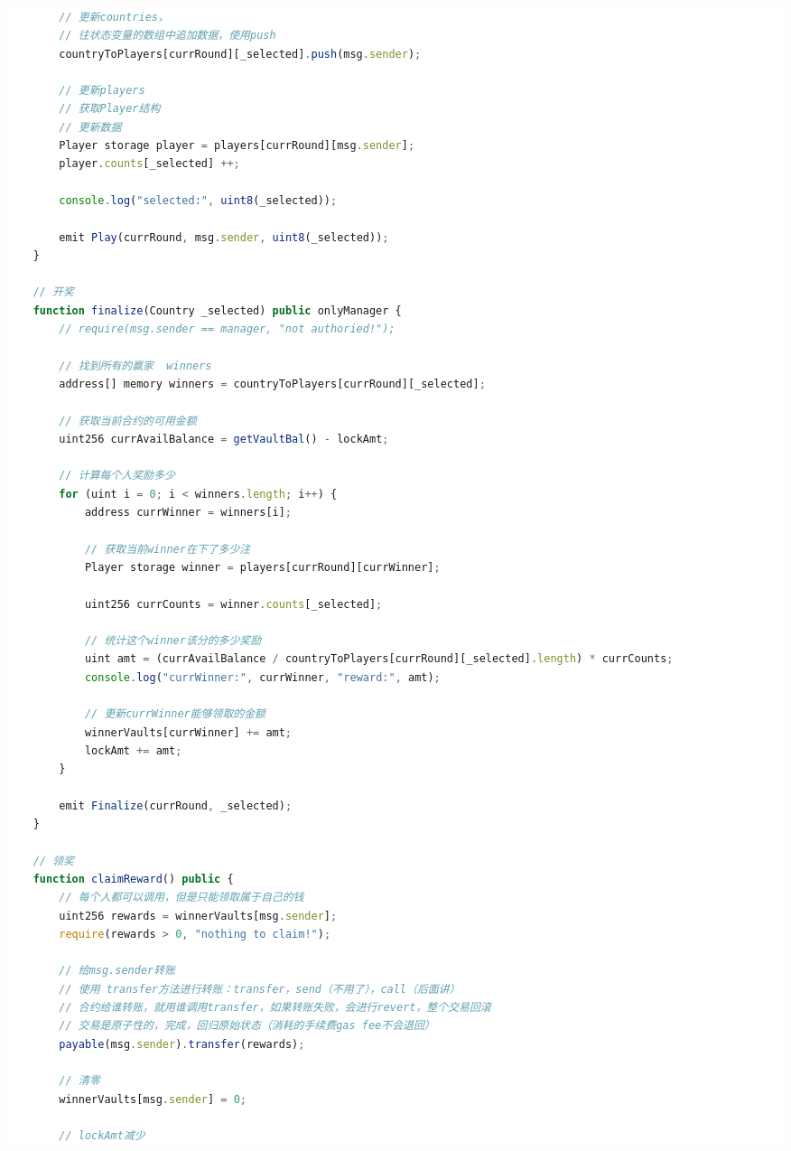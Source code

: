 ```JavaScript
        // 更新countries，
        // 往状态变量的数组中追加数据，使用push
        countryToPlayers[currRound][_selected].push(msg.sender);

        // 更新players
        // 获取Player结构
        // 更新数据
        Player storage player = players[currRound][msg.sender];
        player.counts[_selected] ++;

        console.log("selected:", uint8(_selected));
        
        emit Play(currRound, msg.sender, uint8(_selected));
    }

    // 开奖
    function finalize(Country _selected) public onlyManager {
        // require(msg.sender == manager, "not authoried!");

        // 找到所有的赢家  winners
        address[] memory winners = countryToPlayers[currRound][_selected];

        // 获取当前合约的可用金额
        uint256 currAvailBalance = getVaultBal() - lockAmt;

        // 计算每个人奖励多少
        for (uint i = 0; i < winners.length; i++) {
            address currWinner = winners[i];

            // 获取当前winner在下了多少注
            Player storage winner = players[currRound][currWinner];

            uint256 currCounts = winner.counts[_selected];

            // 统计这个winner该分的多少奖励
            uint amt = (currAvailBalance / countryToPlayers[currRound][_selected].length) * currCounts;
            console.log("currWinner:", currWinner, "reward:", amt);

            // 更新currWinner能够领取的金额
            winnerVaults[currWinner] += amt;
            lockAmt += amt;
        }

        emit Finalize(currRound, _selected);
    }

    // 领奖
    function claimReward() public {
        // 每个人都可以调用，但是只能领取属于自己的钱
        uint256 rewards = winnerVaults[msg.sender];
        require(rewards > 0, "nothing to claim!");

        // 给msg.sender转账
        // 使用 transfer方法进行转账：transfer，send（不用了），call（后面讲）
        // 合约给谁转账，就用谁调用transfer，如果转账失败，会进行revert，整个交易回滚
        // 交易是原子性的，完成，回归原始状态（消耗的手续费gas fee不会退回）
        payable(msg.sender).transfer(rewards);

        // 清零
        winnerVaults[msg.sender] = 0;

        // lockAmt减少
```